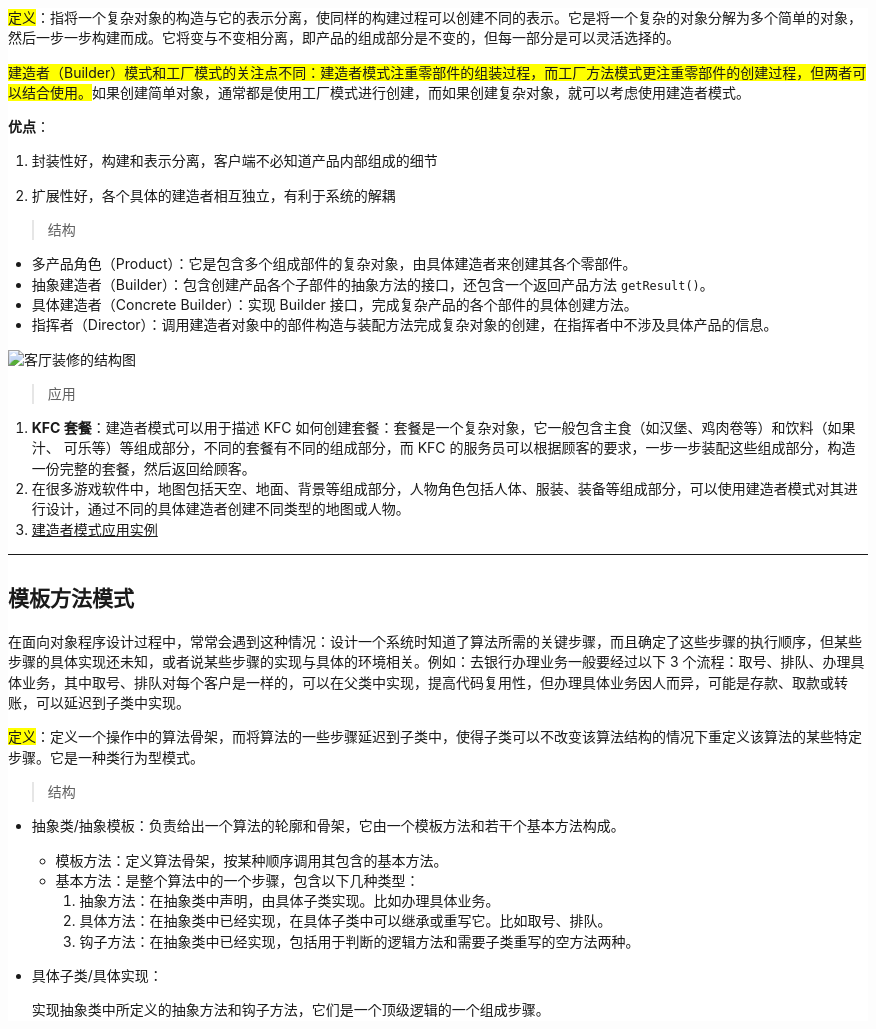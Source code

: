 <span style="background-color: yellow">定义</span>：指将一个复杂对象的构造与它的表示分离，使同样的构建过程可以创建不同的表示。它是将一个复杂的对象分解为多个简单的对象，然后一步一步构建而成。它将变与不变相分离，即产品的组成部分是不变的，但每一部分是可以灵活选择的。

<span style="background-color: yellow">建造者（Builder）模式和工厂模式的关注点不同：建造者模式注重零部件的组装过程，而工厂方法模式更注重零部件的创建过程，但两者可以结合使用。</span>如果创建简单对象，通常都是使用工厂模式进行创建，而如果创建复杂对象，就可以考虑使用建造者模式。

**优点**：

1. 封装性好，构建和表示分离，客户端不必知道产品内部组成的细节

2. 扩展性好，各个具体的建造者相互独立，有利于系统的解耦

> 结构

- 多产品角色（Product）：它是包含多个组成部件的复杂对象，由具体建造者来创建其各个零部件。
- 抽象建造者（Builder）：包含创建产品各个子部件的抽象方法的接口，还包含一个返回产品方法 `getResult()`。
- 具体建造者（Concrete Builder）：实现 Builder 接口，完成复杂产品的各个部件的具体创建方法。
- 指挥者（Director）：调用建造者对象中的部件构造与装配方法完成复杂对象的创建，在指挥者中不涉及具体产品的信息。

![客厅装修的结构图](http://c.biancheng.net/uploads/allimg/181114/3-1Q1141H553419.gif)

> 应用

1. **KFC 套餐**：建造者模式可以用于描述 KFC 如何创建套餐：套餐是一个复杂对象，它一般包含主食（如汉堡、鸡肉卷等）和饮料（如果汁、 可乐等）等组成部分，不同的套餐有不同的组成部分，而 KFC 的服务员可以根据顾客的要求，一步一步装配这些组成部分，构造一份完整的套餐，然后返回给顾客。
2. 在很多游戏软件中，地图包括天空、地面、背景等组成部分，人物角色包括人体、服装、装备等组成部分，可以使用建造者模式对其进行设计，通过不同的具体建造者创建不同类型的地图或人物。
3. [建造者模式应用实例](http://c.biancheng.net/view/1354.html)

---

## 模板方法模式

​ 在面向对象程序设计过程中，常常会遇到这种情况：设计一个系统时知道了算法所需的关键步骤，而且确定了这些步骤的执行顺序，但某些步骤的具体实现还未知，或者说某些步骤的实现与具体的环境相关。例如：去银行办理业务一般要经过以下 3 个流程：取号、排队、办理具体业务，其中取号、排队对每个客户是一样的，可以在父类中实现，提高代码复用性，但办理具体业务因人而异，可能是存款、取款或转账，可以延迟到子类中实现。

<span style="background-color: yellow">定义</span>：定义一个操作中的算法骨架，而将算法的一些步骤延迟到子类中，使得子类可以不改变该算法结构的情况下重定义该算法的某些特定步骤。它是一种类行为型模式。

> 结构

- 抽象类/抽象模板：负责给出一个算法的轮廓和骨架，它由一个模板方法和若干个基本方法构成。

  - 模板方法：定义算法骨架，按某种顺序调用其包含的基本方法。
  - 基本方法：是整个算法中的一个步骤，包含以下几种类型：
    1. 抽象方法：在抽象类中声明，由具体子类实现。比如办理具体业务。
    2. 具体方法：在抽象类中已经实现，在具体子类中可以继承或重写它。比如取号、排队。
    3. 钩子方法：在抽象类中已经实现，包括用于判断的逻辑方法和需要子类重写的空方法两种。

- 具体子类/具体实现：

  ​ 实现抽象类中所定义的抽象方法和钩子方法，它们是一个顶级逻辑的一个组成步骤。
